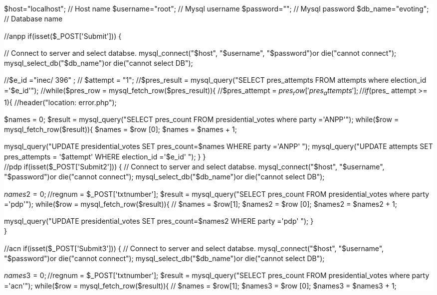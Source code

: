 $host="localhost"; // Host name 
$username="root"; // Mysql username 
$password=""; // Mysql password 
$db_name="evoting"; // Database name 
 
 
//anpp if(isset($_POST['Submit'])) { 
 
// Connect to server and select databse. 
mysql_connect("$host", "$username", "$password")or die("cannot connect"); mysql_select_db("$db_name")or die("cannot select DB"); 
 
 
 //$e_id ="inec/ 396" ; 
// 	$attempt  = "1"; 
//$pres_result = mysql_query("SELECT pres_attempts FROM attempts where election_id ='$e_id'"); 
 //while($pres_row = mysql_fetch_row($pres_result)){ 
 //$pres_attempt =  $pres_row ['pres_attempts']; 
  // if ($pres_ attempt >= 1){ 
//header("location: error.php"); 
  
$names = 0; 
$result = mysql_query("SELECT pres_count FROM presidential_votes where party ='ANPP'");  while($row = mysql_fetch_row($result)){ 
   $names =  $row [0]; 
   $names =  $names + 1; 
    
   mysql_query("UPDATE presidential_votes SET pres_count=$names WHERE party ='ANPP' "); 
 mysql_query("UPDATE attempts SET pres_attempts = '$attempt' 
WHERE election_id ='$e_id' "); 
  } 
 }  
//pdp if(isset($_POST['Submit2'])) { // Connect to server and select databse. 
mysql_connect("$host", "$username", "$password")or die("cannot connect"); mysql_select_db("$db_name")or die("cannot select DB"); 
 
$names2 =  0; 
//$regnum = $_POST['txtnumber']; 
$result = mysql_query("SELECT pres_count FROM presidential_votes where party ='pdp'");  while($row = mysql_fetch_row($result)){ 
   // $names = $row[1]; 
 $names2 =  $row [0]; 
   $names2 =  $names2 + 1; 
    
   mysql_query("UPDATE presidential_votes SET pres_count=$names2 
WHERE party ='pdp' "); 
  }  
} 
 
//acn if(isset($_POST['Submit3'])) { // Connect to server and select databse. 
mysql_connect("$host", "$username", "$password")or die("cannot connect"); mysql_select_db("$db_name")or die("cannot select DB"); 
 
$names3 =  0; 
//$regnum = $_POST['txtnumber']; 
$result = mysql_query("SELECT pres_count FROM presidential_votes where party ='acn'");  while($row = mysql_fetch_row($result)){ 
   // $names = $row[1]; 
 $names3 =  $row [0]; 
   $names3 =  $names3 + 1; 
    